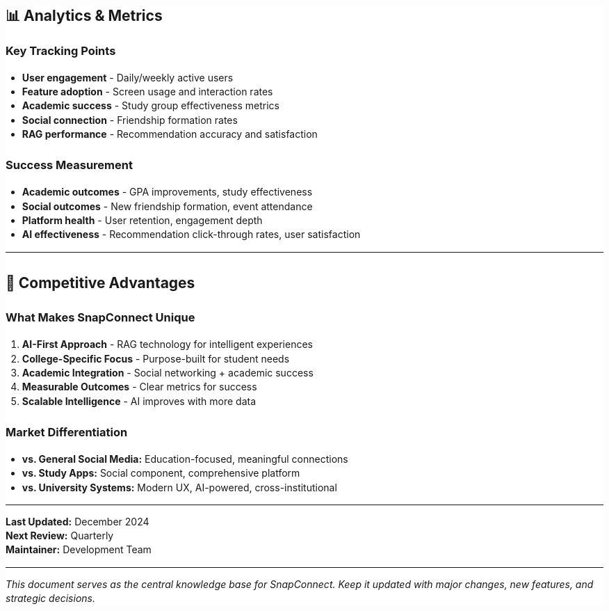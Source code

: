 
## 📊 Analytics & Metrics

### Key Tracking Points
- **User engagement** - Daily/weekly active users
- **Feature adoption** - Screen usage and interaction rates
- **Academic success** - Study group effectiveness metrics
- **Social connection** - Friendship formation rates
- **RAG performance** - Recommendation accuracy and satisfaction

### Success Measurement
- **Academic outcomes** - GPA improvements, study effectiveness
- **Social outcomes** - New friendship formation, event attendance
- **Platform health** - User retention, engagement depth
- **AI effectiveness** - Recommendation click-through rates, user satisfaction

---

## 🌟 Competitive Advantages

### What Makes SnapConnect Unique
1. **AI-First Approach** - RAG technology for intelligent experiences
2. **College-Specific Focus** - Purpose-built for student needs
3. **Academic Integration** - Social networking + academic success
4. **Measurable Outcomes** - Clear metrics for success
5. **Scalable Intelligence** - AI improves with more data

### Market Differentiation
- **vs. General Social Media:** Education-focused, meaningful connections
- **vs. Study Apps:** Social component, comprehensive platform
- **vs. University Systems:** Modern UX, AI-powered, cross-institutional

---

**Last Updated:** December 2024  
**Next Review:** Quarterly  
**Maintainer:** Development Team  

---

*This document serves as the central knowledge base for SnapConnect. Keep it updated with major changes, new features, and strategic decisions.* 